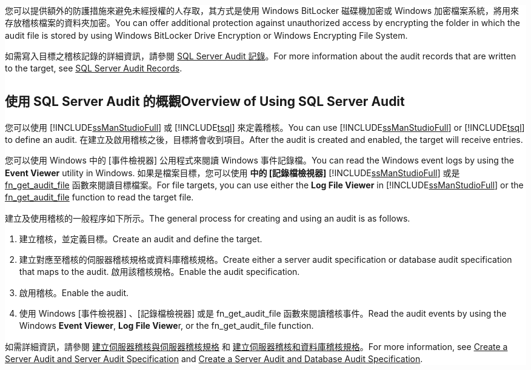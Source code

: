  <span data-ttu-id="398cb-176">您可以提供額外的防護措施來避免未經授權的人存取，其方式是使用 Windows BitLocker 磁碟機加密或 Windows 加密檔案系統，將用來存放稽核檔案的資料夾加密。</span><span class="sxs-lookup"><span data-stu-id="398cb-176">You can offer additional protection against unauthorized access by encrypting the folder in which the audit file is stored by using Windows BitLocker Drive Encryption or Windows Encrypting File System.</span></span>  
  
 <span data-ttu-id="398cb-177">如需寫入目標之稽核記錄的詳細資訊，請參閱 [SQL Server Audit 記錄](sql-server-audit-records.md)。</span><span class="sxs-lookup"><span data-stu-id="398cb-177">For more information about the audit records that are written to the target, see [SQL Server Audit Records](sql-server-audit-records.md).</span></span>  
  
## <a name="overview-of-using-sql-server-audit"></a><span data-ttu-id="398cb-178">使用 SQL Server Audit 的概觀</span><span class="sxs-lookup"><span data-stu-id="398cb-178">Overview of Using SQL Server Audit</span></span>  
 <span data-ttu-id="398cb-179">您可以使用 [!INCLUDE[ssManStudioFull](../../../includes/ssmanstudiofull-md.md)] 或 [!INCLUDE[tsql](../../../includes/tsql-md.md)] 來定義稽核。</span><span class="sxs-lookup"><span data-stu-id="398cb-179">You can use [!INCLUDE[ssManStudioFull](../../../includes/ssmanstudiofull-md.md)] or [!INCLUDE[tsql](../../../includes/tsql-md.md)] to define an audit.</span></span> <span data-ttu-id="398cb-180">在建立及啟用稽核之後，目標將會收到項目。</span><span class="sxs-lookup"><span data-stu-id="398cb-180">After the audit is created and enabled, the target will receive entries.</span></span>  
  
 <span data-ttu-id="398cb-181">您可以使用 Windows 中的 [事件檢視器]  公用程式來閱讀 Windows 事件記錄檔。</span><span class="sxs-lookup"><span data-stu-id="398cb-181">You can read the Windows event logs by using the **Event Viewer** utility in Windows.</span></span> <span data-ttu-id="398cb-182">如果是檔案目標，您可以使用 **中的 [記錄檔檢視器]** [!INCLUDE[ssManStudioFull](../../../includes/ssmanstudiofull-md.md)] 或是 [fn_get_audit_file](/sql/relational-databases/system-functions/sys-fn-get-audit-file-transact-sql) 函數來閱讀目標檔案。</span><span class="sxs-lookup"><span data-stu-id="398cb-182">For file targets, you can use either the **Log File Viewer** in [!INCLUDE[ssManStudioFull](../../../includes/ssmanstudiofull-md.md)] or the [fn_get_audit_file](/sql/relational-databases/system-functions/sys-fn-get-audit-file-transact-sql) function to read the target file.</span></span>  
  
 <span data-ttu-id="398cb-183">建立及使用稽核的一般程序如下所示。</span><span class="sxs-lookup"><span data-stu-id="398cb-183">The general process for creating and using an audit is as follows.</span></span>  
  
1.  <span data-ttu-id="398cb-184">建立稽核，並定義目標。</span><span class="sxs-lookup"><span data-stu-id="398cb-184">Create an audit and define the target.</span></span>  
  
2.  <span data-ttu-id="398cb-185">建立對應至稽核的伺服器稽核規格或資料庫稽核規格。</span><span class="sxs-lookup"><span data-stu-id="398cb-185">Create either a server audit specification or database audit specification that maps to the audit.</span></span> <span data-ttu-id="398cb-186">啟用該稽核規格。</span><span class="sxs-lookup"><span data-stu-id="398cb-186">Enable the audit specification.</span></span>  
  
3.  <span data-ttu-id="398cb-187">啟用稽核。</span><span class="sxs-lookup"><span data-stu-id="398cb-187">Enable the audit.</span></span>  
  
4.  <span data-ttu-id="398cb-188">使用 Windows [事件檢視器] 、[記錄檔檢視器] 或是 fn_get_audit_file 函數來閱讀稽核事件。</span><span class="sxs-lookup"><span data-stu-id="398cb-188">Read the audit events by using the Windows **Event Viewer**, **Log File Viewe**r, or the fn_get_audit_file function.</span></span>  
  
 <span data-ttu-id="398cb-189">如需詳細資訊，請參閱 [建立伺服器稽核與伺服器稽核規格](create-a-server-audit-and-server-audit-specification.md) 和 [建立伺服器稽核和資料庫稽核規格](create-a-server-audit-and-database-audit-specification.md)。</span><span class="sxs-lookup"><span data-stu-id="398cb-189">For more information, see [Create a Server Audit and Server Audit Specification](create-a-server-audit-and-server-audit-specification.md) and [Create a Server Audit and Database Audit Specification](create-a-server-audit-and-database-audit-specification.md).</span></span>  
  